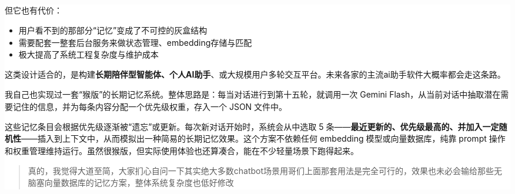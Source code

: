 但它也有代价：

- 用户看不到的那部分“记忆”变成了不可控的灰盒结构
- 需要配套一整套后台服务来做状态管理、embedding存储与匹配
- 极大提高了系统工程复杂度与维护成本

这类设计适合的，是构建**长期陪伴型智能体、个人AI助手**、或大规模用户多轮交互平台。未来各家的主流ai助手软件大概率都会走这条路。

我自己也实现过一套“猴版”的长期记忆系统。整体思路是：每当对话进行到第十五轮，就调用一次 Gemini Flash，从当前对话中抽取潜在需要记住的信息，并为每条内容分配一个优先级权重，存入一个 JSON 文件中。

这些记忆条目会根据优先级逐渐被“遗忘”或更新。每次新对话开始时，系统会从中选取 5 条——**最近更新的、优先级最高的、并加入一定随机性**——插入到上下文中，从而模拟出一种简易的长期记忆效果。这个方案不依赖任何 embedding 模型或向量数据库，纯靠 prompt 操作和权重管理维持运行。虽然很猴版，但实际使用体验也还算凑合，能在不少轻量场景下跑得起来。

>真的，我觉得大道至简，大家扪心自问一下其实绝大多数chatbot场景用哥们上面那套用法是完全可行的，效果也未必会输给那些无脑塞向量数据库的记忆方案，整体系统复杂度也低好修改